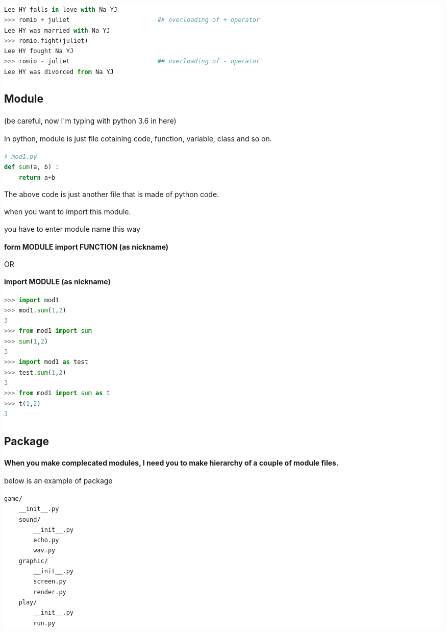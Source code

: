 ```python
Lee HY falls in love with Na YJ
>>> romio + juliet                        ## overloading of + operator
Lee HY was married with Na YJ
>>> romio.fight(juliet)
Lee HY fought Na YJ     
>>> romio - juliet                        ## overloading of - operator
Lee HY was divorced from Na YJ
```


## Module

(be careful, now I'm typing with python 3.6 in here)

In python, module is just file cotaining code, function, variable, class and so on. 

```python
# mod1.py
def sum(a, b) :
    return a+b
```

The above code is just another file that is made of python code. 

when you want to import this module. 

you have to enter module name this way 

**form MODULE import FUNCTION (as nickname)**

OR

**import MODULE (as nickname)**

```python 
>>> import mod1
>>> mod1.sum(1,2)
3
>>> from mod1 import sum
>>> sum(1,2)
3
>>> import mod1 as test
>>> test.sum(1,2)
3
>>> from mod1 import sum as t
>>> t(1,2)
3
```

## Package

**When you make complecated modules, I need you to make hierarchy of a couple of module files.** 

below is an example of package 

```
game/
    __init__.py
    sound/
        __init__.py
        echo.py
        wav.py
    graphic/
        __init__.py
        screen.py
        render.py
    play/
        __init__.py
        run.py
```